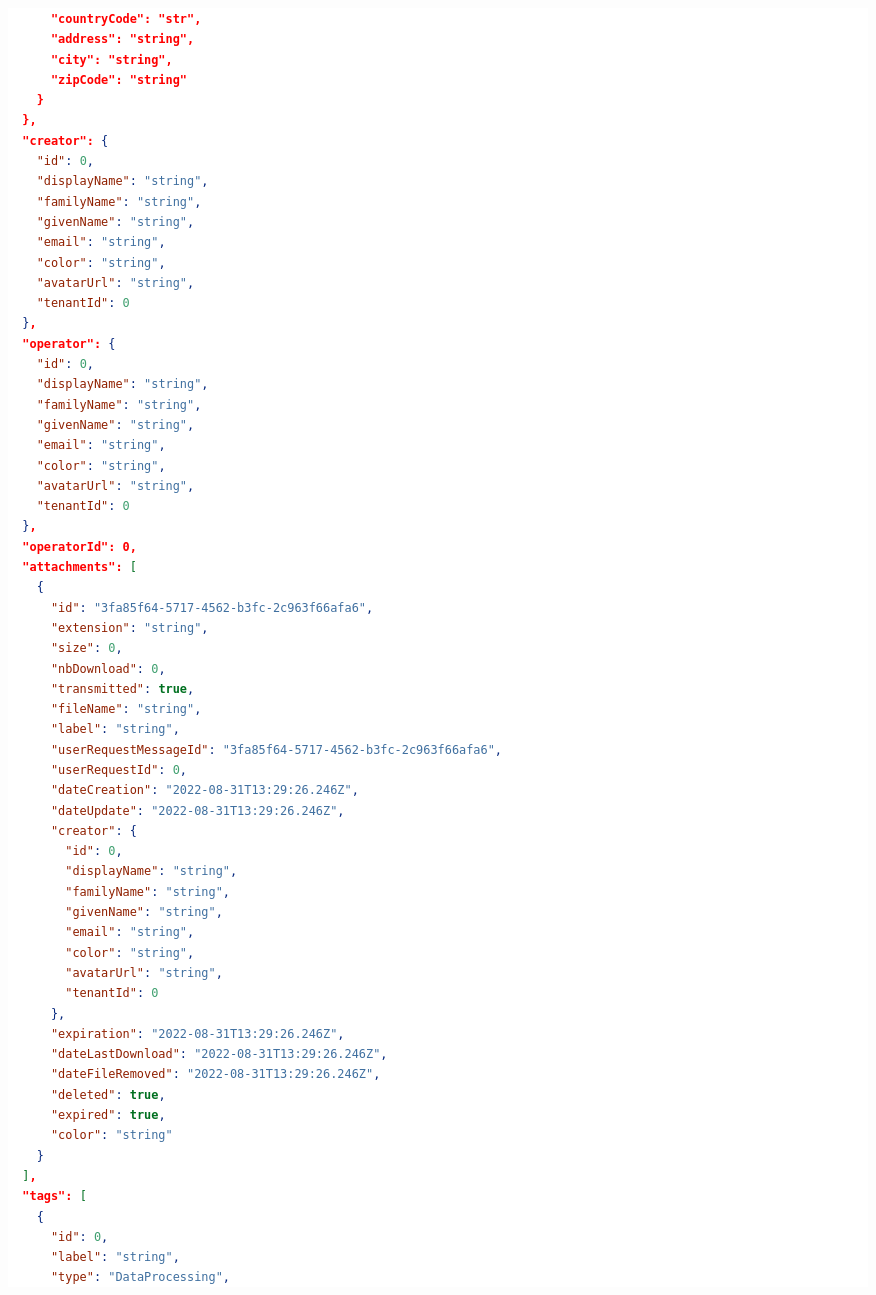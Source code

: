 ```json
      "countryCode": "str",
      "address": "string",
      "city": "string",
      "zipCode": "string"
    }
  },
  "creator": {
    "id": 0,
    "displayName": "string",
    "familyName": "string",
    "givenName": "string",
    "email": "string",
    "color": "string",
    "avatarUrl": "string",
    "tenantId": 0
  },
  "operator": {
    "id": 0,
    "displayName": "string",
    "familyName": "string",
    "givenName": "string",
    "email": "string",
    "color": "string",
    "avatarUrl": "string",
    "tenantId": 0
  },
  "operatorId": 0,
  "attachments": [
    {
      "id": "3fa85f64-5717-4562-b3fc-2c963f66afa6",
      "extension": "string",
      "size": 0,
      "nbDownload": 0,
      "transmitted": true,
      "fileName": "string",
      "label": "string",
      "userRequestMessageId": "3fa85f64-5717-4562-b3fc-2c963f66afa6",
      "userRequestId": 0,
      "dateCreation": "2022-08-31T13:29:26.246Z",
      "dateUpdate": "2022-08-31T13:29:26.246Z",
      "creator": {
        "id": 0,
        "displayName": "string",
        "familyName": "string",
        "givenName": "string",
        "email": "string",
        "color": "string",
        "avatarUrl": "string",
        "tenantId": 0
      },
      "expiration": "2022-08-31T13:29:26.246Z",
      "dateLastDownload": "2022-08-31T13:29:26.246Z",
      "dateFileRemoved": "2022-08-31T13:29:26.246Z",
      "deleted": true,
      "expired": true,
      "color": "string"
    }
  ],
  "tags": [
    {
      "id": 0,
      "label": "string",
      "type": "DataProcessing",
```